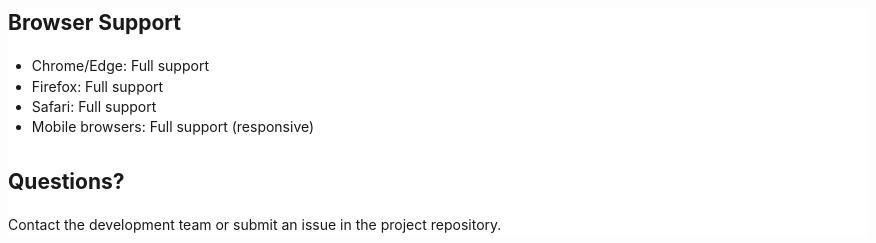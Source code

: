 ## Browser Support

- Chrome/Edge: Full support
- Firefox: Full support
- Safari: Full support
- Mobile browsers: Full support (responsive)

## Questions?

Contact the development team or submit an issue in the project repository.
